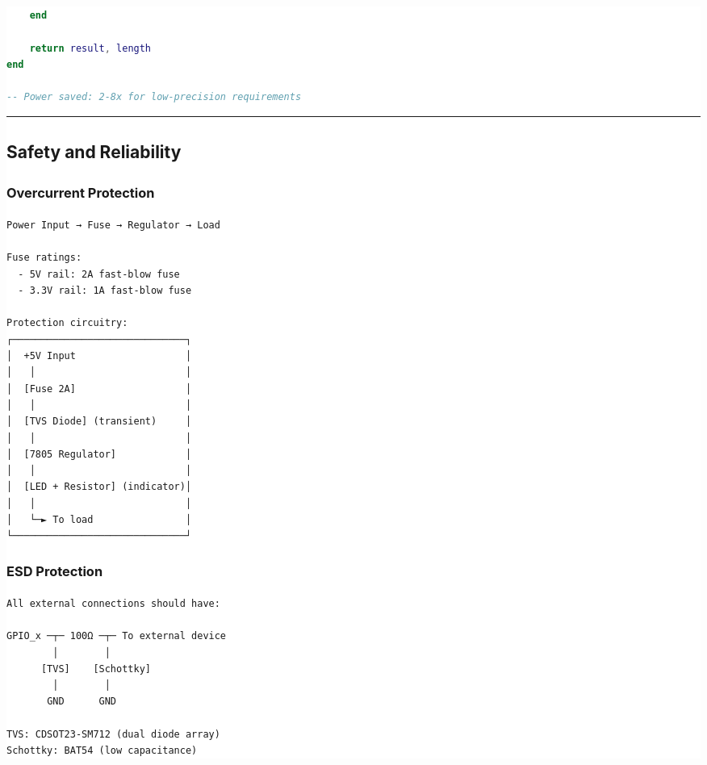 ```lua
    end
    
    return result, length
end

-- Power saved: 2-8x for low-precision requirements
```

---

## Safety and Reliability

### Overcurrent Protection

```
Power Input → Fuse → Regulator → Load

Fuse ratings:
  - 5V rail: 2A fast-blow fuse
  - 3.3V rail: 1A fast-blow fuse

Protection circuitry:
┌──────────────────────────────┐
│  +5V Input                   │
│   │                          │
│  [Fuse 2A]                   │
│   │                          │
│  [TVS Diode] (transient)     │
│   │                          │
│  [7805 Regulator]            │
│   │                          │
│  [LED + Resistor] (indicator)│
│   │                          │
│   └─► To load                │
└──────────────────────────────┘
```

### ESD Protection

```
All external connections should have:

GPIO_x ─┬─ 100Ω ─┬─ To external device
        │        │
      [TVS]    [Schottky]
        │        │
       GND      GND

TVS: CDSOT23-SM712 (dual diode array)
Schottky: BAT54 (low capacitance)
```
